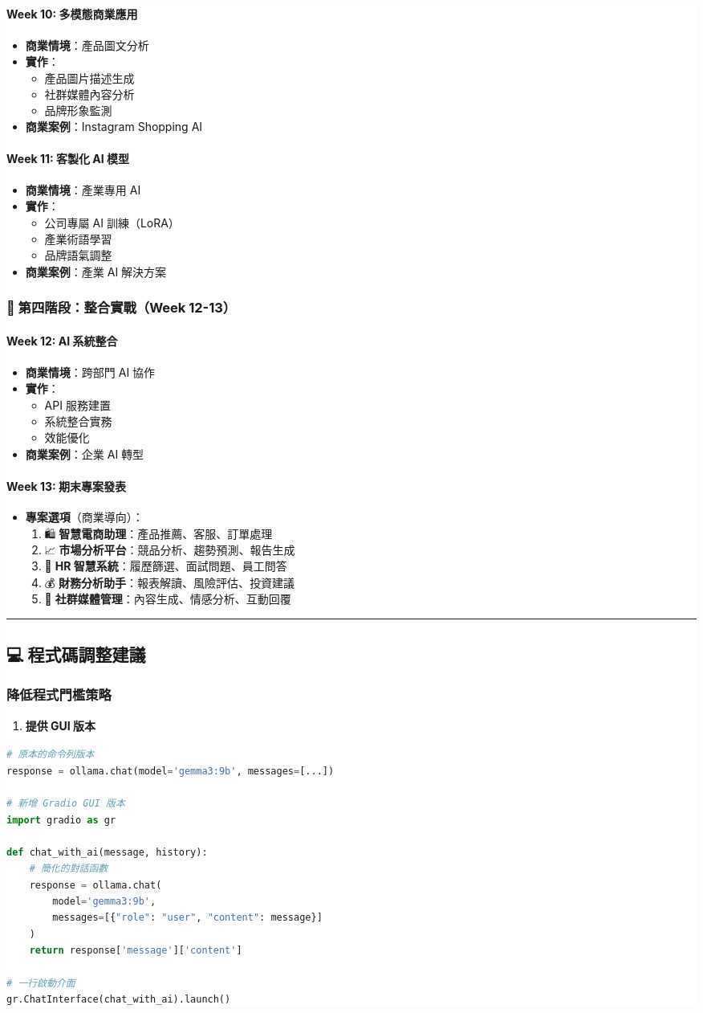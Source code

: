 #### Week 10: 多模態商業應用
- **商業情境**：產品圖文分析
- **實作**：
  - 產品圖片描述生成
  - 社群媒體內容分析
  - 品牌形象監測
- **商業案例**：Instagram Shopping AI

#### Week 11: 客製化 AI 模型
- **商業情境**：產業專用 AI
- **實作**：
  - 公司專屬 AI 訓練（LoRA）
  - 產業術語學習
  - 品牌語氣調整
- **商業案例**：產業 AI 解決方案

### 🎯 第四階段：整合實戰（Week 12-13）

#### Week 12: AI 系統整合
- **商業情境**：跨部門 AI 協作
- **實作**：
  - API 服務建置
  - 系統整合實務
  - 效能優化
- **商業案例**：企業 AI 轉型

#### Week 13: 期末專案發表
- **專案選項**（商業導向）：
  1. 🛍️ **智慧電商助理**：產品推薦、客服、訂單處理
  2. 📈 **市場分析平台**：競品分析、趨勢預測、報告生成
  3. 👥 **HR 智慧系統**：履歷篩選、面試問題、員工問答
  4. 💰 **財務分析助手**：報表解讀、風險評估、投資建議
  5. 📱 **社群媒體管理**：內容生成、情感分析、互動回覆

---

## 💻 程式碼調整建議

### 降低程式門檻策略

1. **提供 GUI 版本**
```python
# 原本的命令列版本
response = ollama.chat(model='gemma3:9b', messages=[...])

# 新增 Gradio GUI 版本
import gradio as gr

def chat_with_ai(message, history):
    # 簡化的對話函數
    response = ollama.chat(
        model='gemma3:9b',
        messages=[{"role": "user", "content": message}]
    )
    return response['message']['content']

# 一行啟動介面
gr.ChatInterface(chat_with_ai).launch()
```

